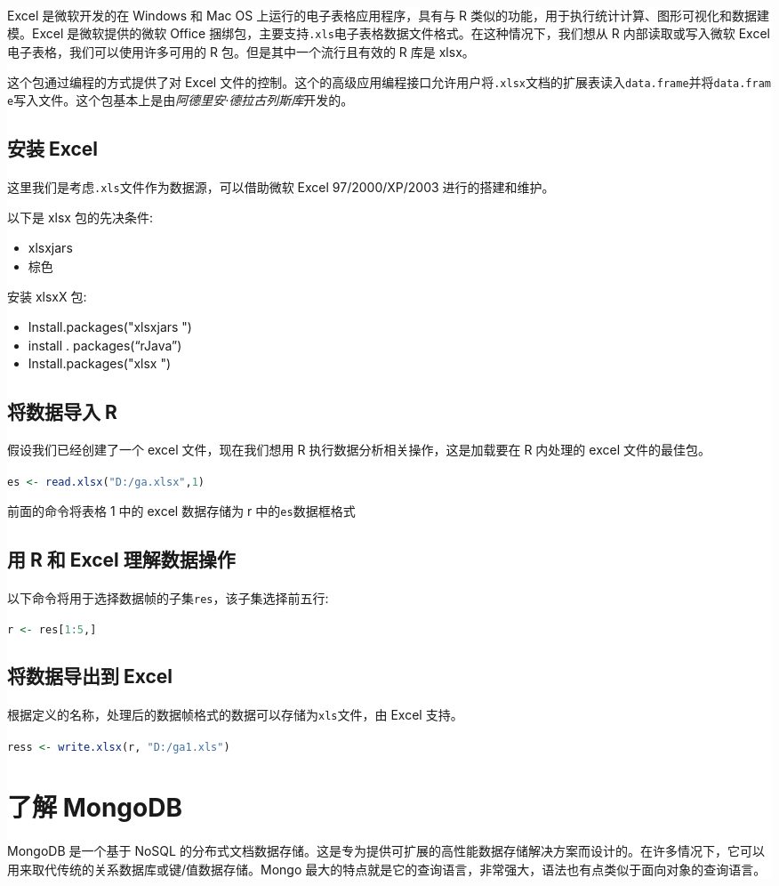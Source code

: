 Excel 是微软开发的在 Windows 和 Mac OS 上运行的电子表格应用程序，具有与 R 类似的功能，用于执行统计计算、图形可视化和数据建模。Excel 是微软提供的微软 Office 捆绑包，主要支持`.xls`电子表格数据文件格式。在这种情况下，我们想从 R 内部读取或写入微软 Excel 电子表格，我们可以使用许多可用的 R 包。但是其中一个流行且有效的 R 库是 xlsx。

这个包通过编程的方式提供了对 Excel 文件的控制。这个的高级应用编程接口允许用户将`.xlsx`文档的扩展表读入`data.frame`并将`data.frame`写入文件。这个包基本上是由*阿德里安·德拉古列斯库*开发的。

## 安装 Excel

这里我们是考虑`.xls`文件作为数据源，可以借助微软 Excel 97/2000/XP/2003 进行的搭建和维护。

以下是 xlsx 包的先决条件:

*   xlsxjars
*   棕色

安装 xlsxX 包:

*   Install.packages("xlsxjars ")
*   install . packages(“rJava”)
*   Install.packages("xlsx ")

## 将数据导入 R

假设我们已经创建了一个 excel 文件，现在我们想用 R 执行数据分析相关操作，这是加载要在 R 内处理的 excel 文件的最佳包。

```r
es <- read.xlsx("D:/ga.xlsx",1) 

```

前面的命令将表格 1 中的 excel 数据存储为 r 中的`es`数据框格式

## 用 R 和 Excel 理解数据操作

以下命令将用于选择数据帧的子集`res`，该子集选择前五行:

```r
r <- res[1:5,]

```

## 将数据导出到 Excel

根据定义的名称，处理后的数据帧格式的数据可以存储为`xls`文件，由 Excel 支持。

```r
ress <- write.xlsx(r, "D:/ga1.xls") 

```

# 了解 MongoDB

MongoDB 是一个基于 NoSQL 的分布式文档数据存储。这是专为提供可扩展的高性能数据存储解决方案而设计的。在许多情况下，它可以用来取代传统的关系数据库或键/值数据存储。Mongo 最大的特点就是它的查询语言，非常强大，语法也有点类似于面向对象的查询语言。
